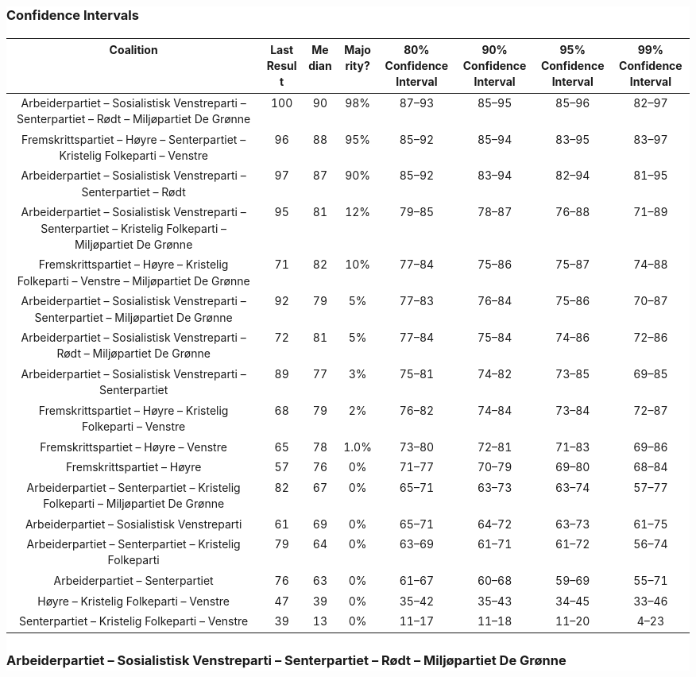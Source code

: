### Confidence Intervals

| Coalition | Last Result | Median | Majority? | 80% Confidence Interval | 90% Confidence Interval | 95% Confidence Interval | 99% Confidence Interval |
|:---------:|:-----------:|:------:|:---------:|:-----------------------:|:-----------------------:|:-----------------------:|:-----------------------:|
| Arbeiderpartiet – Sosialistisk Venstreparti – Senterpartiet – Rødt – Miljøpartiet De Grønne | 100 | 90 | 98% | 87–93 | 85–95 | 85–96 | 82–97 |
| Fremskrittspartiet – Høyre – Senterpartiet – Kristelig Folkeparti – Venstre | 96 | 88 | 95% | 85–92 | 85–94 | 83–95 | 83–97 |
| Arbeiderpartiet – Sosialistisk Venstreparti – Senterpartiet – Rødt | 97 | 87 | 90% | 85–92 | 83–94 | 82–94 | 81–95 |
| Arbeiderpartiet – Sosialistisk Venstreparti – Senterpartiet – Kristelig Folkeparti – Miljøpartiet De Grønne | 95 | 81 | 12% | 79–85 | 78–87 | 76–88 | 71–89 |
| Fremskrittspartiet – Høyre – Kristelig Folkeparti – Venstre – Miljøpartiet De Grønne | 71 | 82 | 10% | 77–84 | 75–86 | 75–87 | 74–88 |
| Arbeiderpartiet – Sosialistisk Venstreparti – Senterpartiet – Miljøpartiet De Grønne | 92 | 79 | 5% | 77–83 | 76–84 | 75–86 | 70–87 |
| Arbeiderpartiet – Sosialistisk Venstreparti – Rødt – Miljøpartiet De Grønne | 72 | 81 | 5% | 77–84 | 75–84 | 74–86 | 72–86 |
| Arbeiderpartiet – Sosialistisk Venstreparti – Senterpartiet | 89 | 77 | 3% | 75–81 | 74–82 | 73–85 | 69–85 |
| Fremskrittspartiet – Høyre – Kristelig Folkeparti – Venstre | 68 | 79 | 2% | 76–82 | 74–84 | 73–84 | 72–87 |
| Fremskrittspartiet – Høyre – Venstre | 65 | 78 | 1.0% | 73–80 | 72–81 | 71–83 | 69–86 |
| Fremskrittspartiet – Høyre | 57 | 76 | 0% | 71–77 | 70–79 | 69–80 | 68–84 |
| Arbeiderpartiet – Senterpartiet – Kristelig Folkeparti – Miljøpartiet De Grønne | 82 | 67 | 0% | 65–71 | 63–73 | 63–74 | 57–77 |
| Arbeiderpartiet – Sosialistisk Venstreparti | 61 | 69 | 0% | 65–71 | 64–72 | 63–73 | 61–75 |
| Arbeiderpartiet – Senterpartiet – Kristelig Folkeparti | 79 | 64 | 0% | 63–69 | 61–71 | 61–72 | 56–74 |
| Arbeiderpartiet – Senterpartiet | 76 | 63 | 0% | 61–67 | 60–68 | 59–69 | 55–71 |
| Høyre – Kristelig Folkeparti – Venstre | 47 | 39 | 0% | 35–42 | 35–43 | 34–45 | 33–46 |
| Senterpartiet – Kristelig Folkeparti – Venstre | 39 | 13 | 0% | 11–17 | 11–18 | 11–20 | 4–23 |

### Arbeiderpartiet – Sosialistisk Venstreparti – Senterpartiet – Rødt – Miljøpartiet De Grønne
